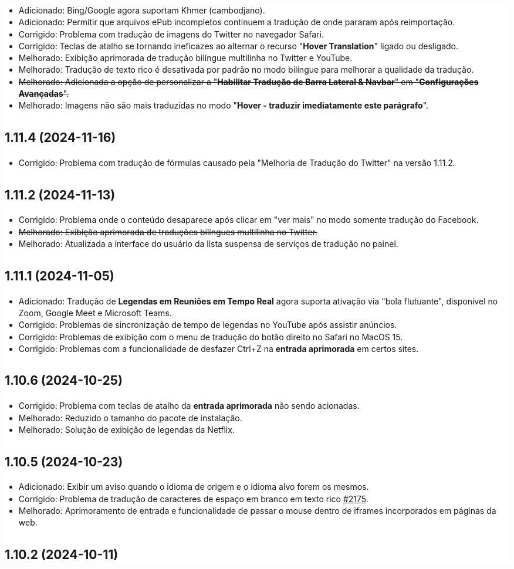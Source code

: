 - Adicionado: Bing/Google agora suportam Khmer (cambodjano).
- Adicionado: Permitir que arquivos ePub incompletos continuem a tradução de onde pararam após reimportação.
- Corrigido: Problema com tradução de imagens do Twitter no navegador Safari.
- Corrigido: Teclas de atalho se tornando ineficazes ao alternar o recurso "**Hover Translation**" ligado ou desligado.
- Melhorado: Exibição aprimorada de tradução bilíngue multilinha no Twitter e YouTube.
- Melhorado: Tradução de texto rico é desativada por padrão no modo bilíngue para melhorar a qualidade da tradução.
- ~~Melhorado: Adicionada a opção de personalizar a "**Habilitar Tradução de Barra Lateral & Navbar**" em "**Configurações Avançadas**".~~
- Melhorado: Imagens não são mais traduzidas no modo "**Hover - traduzir imediatamente este parágrafo**".

## 1.11.4 (2024-11-16)

- Corrigido: Problema com tradução de fórmulas causado pela "Melhoria de Tradução do Twitter" na versão 1.11.2.

## 1.11.2 (2024-11-13)

- Corrigido: Problema onde o conteúdo desaparece após clicar em "ver mais" no modo somente tradução do Facebook.
- ~~Melhorado: Exibição aprimorada de traduções bilíngues multilinha no Twitter.~~
- Melhorado: Atualizada a interface do usuário da lista suspensa de serviços de tradução no painel.

## 1.11.1 (2024-11-05)

- Adicionado: Tradução de **Legendas em Reuniões em Tempo Real** agora suporta ativação via "bola flutuante", disponível no Zoom, Google Meet e Microsoft Teams.
- Corrigido: Problemas de sincronização de tempo de legendas no YouTube após assistir anúncios.
- Corrigido: Problemas de exibição com o menu de tradução do botão direito no Safari no MacOS 15.
- Corrigido: Problemas com a funcionalidade de desfazer Ctrl+Z na **entrada aprimorada** em certos sites.

## 1.10.6 (2024-10-25)

- Corrigido: Problema com teclas de atalho da **entrada aprimorada** não sendo acionadas.
- Melhorado: Reduzido o tamanho do pacote de instalação.
- Melhorado: Solução de exibição de legendas da Netflix.

## 1.10.5 (2024-10-23)

- Adicionado: Exibir um aviso quando o idioma de origem e o idioma alvo forem os mesmos.
- Corrigido: Problema de tradução de caracteres de espaço em branco em texto rico [#2175](https://github.com/immersive-translate/immersive-translate/issues/2175).
- Melhorado: Aprimoramento de entrada e funcionalidade de passar o mouse dentro de iframes incorporados em páginas da web.

## 1.10.2 (2024-10-11)
